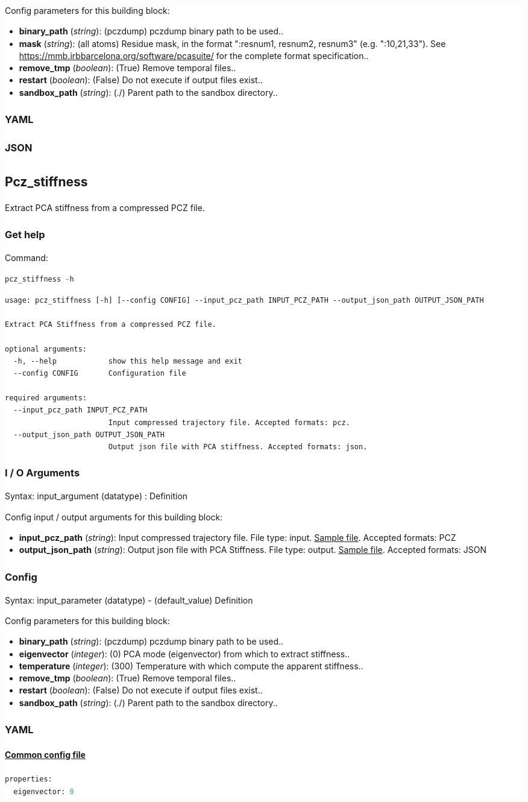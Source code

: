 Config parameters for this building block:
* **binary_path** (*string*): (pczdump) pczdump binary path to be used..
* **mask** (*string*): (all atoms) Residue mask, in the format ":resnum1, resnum2, resnum3" (e.g. ":10,21,33"). See https://mmb.irbbarcelona.org/software/pcasuite/ for the complete format specification..
* **remove_tmp** (*boolean*): (True) Remove temporal files..
* **restart** (*boolean*): (False) Do not execute if output files exist..
* **sandbox_path** (*string*): (./) Parent path to the sandbox directory..
### YAML
### JSON

## Pcz_stiffness
Extract PCA stiffness from a compressed PCZ file.
### Get help
Command:
```python
pcz_stiffness -h
```
    usage: pcz_stiffness [-h] [--config CONFIG] --input_pcz_path INPUT_PCZ_PATH --output_json_path OUTPUT_JSON_PATH
    
    Extract PCA Stiffness from a compressed PCZ file.
    
    optional arguments:
      -h, --help            show this help message and exit
      --config CONFIG       Configuration file
    
    required arguments:
      --input_pcz_path INPUT_PCZ_PATH
                            Input compressed trajectory file. Accepted formats: pcz.
      --output_json_path OUTPUT_JSON_PATH
                            Output json file with PCA stiffness. Accepted formats: json.
### I / O Arguments
Syntax: input_argument (datatype) : Definition

Config input / output arguments for this building block:
* **input_pcz_path** (*string*): Input compressed trajectory file. File type: input. [Sample file](https://github.com/bioexcel/biobb_flexserv/raw/master/biobb_flexserv/test/data/pcasuite/pcazip.pcz). Accepted formats: PCZ
* **output_json_path** (*string*): Output json file with PCA Stiffness. File type: output. [Sample file](https://github.com/bioexcel/biobb_flexserv/raw/master/biobb_flexserv/test/reference/pcasuite/pcz_stiffness.json). Accepted formats: JSON
### Config
Syntax: input_parameter (datatype) - (default_value) Definition

Config parameters for this building block:
* **binary_path** (*string*): (pczdump) pczdump binary path to be used..
* **eigenvector** (*integer*): (0) PCA mode (eigenvector) from which to extract stiffness..
* **temperature** (*integer*): (300) Temperature with which compute the apparent stiffness..
* **remove_tmp** (*boolean*): (True) Remove temporal files..
* **restart** (*boolean*): (False) Do not execute if output files exist..
* **sandbox_path** (*string*): (./) Parent path to the sandbox directory..
### YAML
#### [Common config file](https://github.com/bioexcel/biobb_flexserv/blob/master/biobb_flexserv/test/data/config/config_pcz_stiffness.yml)
```python
properties:
  eigenvector: 0

```